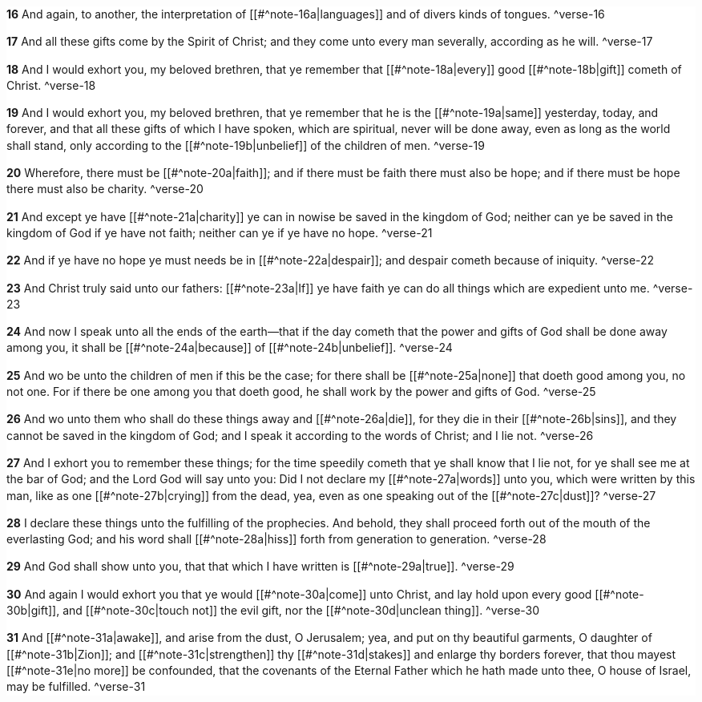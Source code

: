 **16**  And again, to another, the interpretation of [[#^note-16a|languages]] and of divers kinds of tongues. ^verse-16

**17**  And all these gifts come by the Spirit of Christ; and they come unto every man severally, according as he will. ^verse-17

**18**  And I would exhort you, my beloved brethren, that ye remember that [[#^note-18a|every]] good [[#^note-18b|gift]] cometh of Christ. ^verse-18

**19**  And I would exhort you, my beloved brethren, that ye remember that he is the [[#^note-19a|same]] yesterday, today, and forever, and that all these gifts of which I have spoken, which are spiritual, never will be done away, even as long as the world shall stand, only according to the [[#^note-19b|unbelief]] of the children of men. ^verse-19

**20**  Wherefore, there must be [[#^note-20a|faith]]; and if there must be faith there must also be hope; and if there must be hope there must also be charity. ^verse-20

**21**  And except ye have [[#^note-21a|charity]] ye can in nowise be saved in the kingdom of God; neither can ye be saved in the kingdom of God if ye have not faith; neither can ye if ye have no hope. ^verse-21

**22**  And if ye have no hope ye must needs be in [[#^note-22a|despair]]; and despair cometh because of iniquity. ^verse-22

**23**  And Christ truly said unto our fathers: [[#^note-23a|If]] ye have faith ye can do all things which are expedient unto me. ^verse-23

**24**  And now I speak unto all the ends of the earth—that if the day cometh that the power and gifts of God shall be done away among you, it shall be [[#^note-24a|because]] of [[#^note-24b|unbelief]]. ^verse-24

**25**  And wo be unto the children of men if this be the case; for there shall be [[#^note-25a|none]] that doeth good among you, no not one. For if there be one among you that doeth good, he shall work by the power and gifts of God. ^verse-25

**26**  And wo unto them who shall do these things away and [[#^note-26a|die]], for they die in their [[#^note-26b|sins]], and they cannot be saved in the kingdom of God; and I speak it according to the words of Christ; and I lie not. ^verse-26

**27**  And I exhort you to remember these things; for the time speedily cometh that ye shall know that I lie not, for ye shall see me at the bar of God; and the Lord God will say unto you: Did I not declare my [[#^note-27a|words]] unto you, which were written by this man, like as one [[#^note-27b|crying]] from the dead, yea, even as one speaking out of the [[#^note-27c|dust]]? ^verse-27

**28**  I declare these things unto the fulfilling of the prophecies. And behold, they shall proceed forth out of the mouth of the everlasting God; and his word shall [[#^note-28a|hiss]] forth from generation to generation. ^verse-28

**29**  And God shall show unto you, that that which I have written is [[#^note-29a|true]]. ^verse-29

**30**  And again I would exhort you that ye would [[#^note-30a|come]] unto Christ, and lay hold upon every good [[#^note-30b|gift]], and [[#^note-30c|touch not]] the evil gift, nor the [[#^note-30d|unclean thing]]. ^verse-30

**31**  And [[#^note-31a|awake]], and arise from the dust, O Jerusalem; yea, and put on thy beautiful garments, O daughter of [[#^note-31b|Zion]]; and [[#^note-31c|strengthen]] thy [[#^note-31d|stakes]] and enlarge thy borders forever, that thou mayest [[#^note-31e|no more]] be confounded, that the covenants of the Eternal Father which he hath made unto thee, O house of Israel, may be fulfilled. ^verse-31
